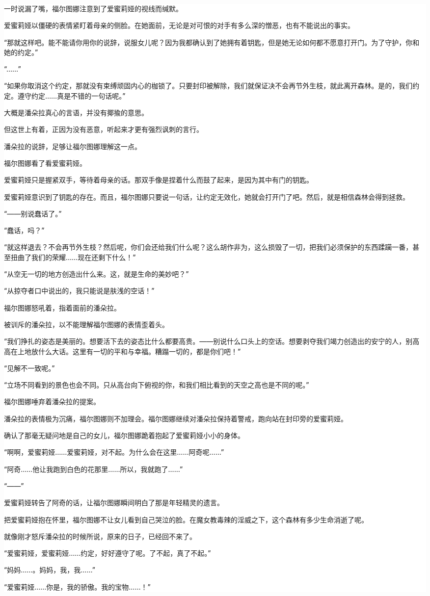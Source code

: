 一时说漏了嘴，福尔图娜注意到了爱蜜莉娅的视线而缄默。

爱蜜莉娅以僵硬的表情紧盯着母亲的侧脸。在她面前，无论是对可恨的对手有多么深的憎恶，也有不能说出的事实。

“那就这样吧。能不能请你用你的说辞，说服女儿呢？因为我都确认到了她拥有着钥匙，但是她无论如何都不愿意打开门。为了守护，你和她的约定。”

“……”

“如果你取消这个约定，那就没有束缚顽固内心的枷锁了。只要封印被解除，我们就保证决不会再节外生枝，就此离开森林。是的，我们约定。遵守约定……真是不错的一句话呢。”

大概是潘朵拉真心的言语，并没有揶揄的意思。

但这世上有着，正因为没有恶意，听起来才更有强烈讽刺的言行。

潘朵拉的说辞，足够让福尔图娜理解这一点。

福尔图娜看了看爱蜜莉娅。

爱蜜莉娅只是握紧双手，等待着母亲的话。那双手像是捏着什么而鼓了起来，是因为其中有门的钥匙。

爱蜜莉娅意识到了钥匙的存在。而且，福尔图娜只要说一句话，让约定无效化，她就会打开门了吧。然后，就是相信森林会得到拯救。

“——别说蠢话了。”

“蠢话，吗？”

“就这样退去？不会再节外生枝？然后呢，你们会还给我们什么呢？这么胡作非为，这么损毁了一切，把我们必须保护的东西蹂躏一番，甚至扭曲了我们的荣耀……现在还剩下什么！”

“从空无一切的地方创造出什么来。这，就是生命的美妙吧？”

“从掠夺者口中说出的，我只能说是肤浅的空话！”

福尔图娜怒吼着，指着面前的潘朵拉。

被训斥的潘朵拉，以不能理解福尔图娜的表情歪着头。

“我们挣扎的姿态是美丽的。想要活下去的姿态比什么都要高贵。——别说什么口头上的空话。想要剥夺我们竭力创造出的安宁的人，别高高在上地放什么大话。这里有一切的平和与幸福。糟蹋一切的，都是你们吧！”

“见解不一致呢。”

“立场不同看到的景色也会不同。只从高台向下俯视的你，和我们相比看到的天空之高也是不同的呢。”

福尔图娜唾弃着潘朵拉的提案。

潘朵拉的表情极为沉痛，福尔图娜则不加理会。福尔图娜继续对潘朵拉保持着警戒，跑向站在封印旁的爱蜜莉娅。

确认了那毫无疑问地是自己的女儿，福尔图娜跪着抱起了爱蜜莉娅小小的身体。

“啊啊，爱蜜莉娅……爱蜜莉娅，对不起。为什么会在这里……阿奇呢……”

“阿奇……他让我跑到白色的花那里……所以，我就跑了……”

“——”

爱蜜莉娅转告了阿奇的话，让福尔图娜瞬间明白了那是年轻精灵的遗言。

把爱蜜莉娅抱在怀里，福尔图娜不让女儿看到自己哭泣的脸。在魔女教毒辣的淫威之下，这个森林有多少生命消逝了呢。

就像刚才怒斥潘朵拉的时候所说，原来的日子，已经回不来了。

“爱蜜莉娅，爱蜜莉娅……约定，好好遵守了呢。了不起，真了不起。”

“妈妈……。妈妈，我，我……”

“爱蜜莉娅……你是，我的骄傲。我的宝物……！”
